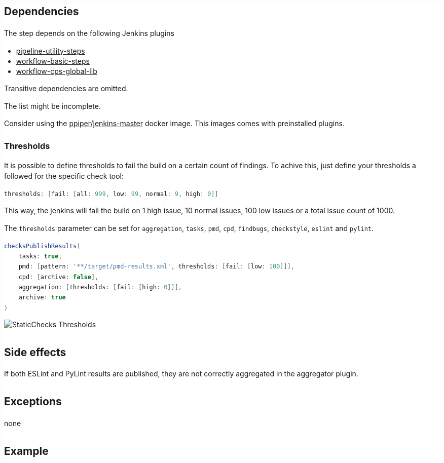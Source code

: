 ## Dependencies

The step depends on the following Jenkins plugins

* [pipeline-utility-steps](https://plugins.jenkins.io/pipeline-utility-steps)
* [workflow-basic-steps](https://plugins.jenkins.io/workflow-basic-steps)
* [workflow-cps-global-lib](https://plugins.jenkins.io/workflow-cps-global-lib)

Transitive dependencies are omitted.

The list might be incomplete.

Consider using the [ppiper/jenkins-master](https://cloud.docker.com/u/ppiper/repository/docker/ppiper/jenkins-master)
docker image. This images comes with preinstalled plugins.


### Thresholds

It is possible to define thresholds to fail the build on a certain count of findings. To achive this, just define your thresholds a followed for the specific check tool:

```groovy
thresholds: [fail: [all: 999, low: 99, normal: 9, high: 0]]
```

This way, the jenkins will fail the build on 1 high issue, 10 normal issues, 100 low issues or a total issue count of 1000.

The `thresholds` parameter can be set for `aggregation`, `tasks`, `pmd`, `cpd`, `findbugs`, `checkstyle`, `eslint` and `pylint`.

```groovy
checksPublishResults(
    tasks: true,
    pmd: [pattern: '**/target/pmd-results.xml', thresholds: [fail: [low: 100]]],
    cpd: [archive: false],
    aggregation: [thresholds: [fail: [high: 0]]],
    archive: true
)
```

![StaticChecks Thresholds](../images/StaticChecks_Threshold.png)

## Side effects

If both ESLint and PyLint results are published, they are not correctly aggregated in the aggregator plugin.

## Exceptions

none

## Example
